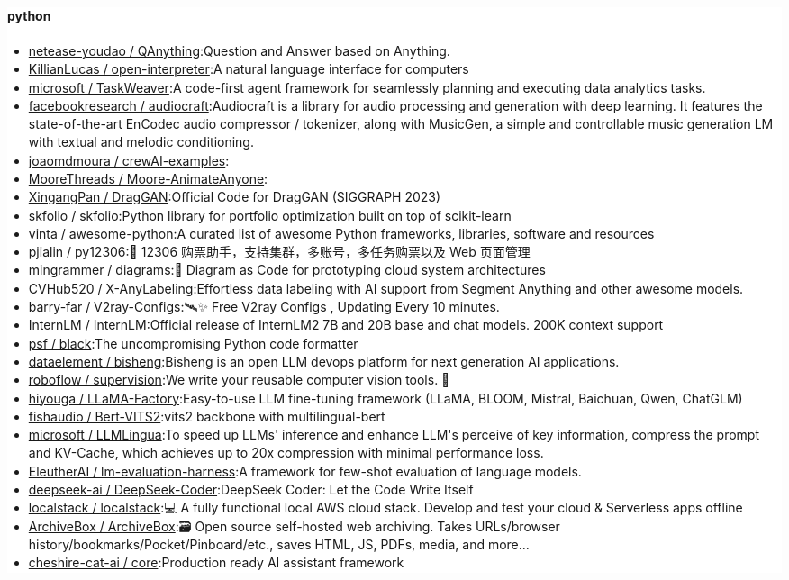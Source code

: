 #### python
* [netease-youdao / QAnything](https://github.com/netease-youdao/QAnything):Question and Answer based on Anything.
* [KillianLucas / open-interpreter](https://github.com/KillianLucas/open-interpreter):A natural language interface for computers
* [microsoft / TaskWeaver](https://github.com/microsoft/TaskWeaver):A code-first agent framework for seamlessly planning and executing data analytics tasks.
* [facebookresearch / audiocraft](https://github.com/facebookresearch/audiocraft):Audiocraft is a library for audio processing and generation with deep learning. It features the state-of-the-art EnCodec audio compressor / tokenizer, along with MusicGen, a simple and controllable music generation LM with textual and melodic conditioning.
* [joaomdmoura / crewAI-examples](https://github.com/joaomdmoura/crewAI-examples):
* [MooreThreads / Moore-AnimateAnyone](https://github.com/MooreThreads/Moore-AnimateAnyone):
* [XingangPan / DragGAN](https://github.com/XingangPan/DragGAN):Official Code for DragGAN (SIGGRAPH 2023)
* [skfolio / skfolio](https://github.com/skfolio/skfolio):Python library for portfolio optimization built on top of scikit-learn
* [vinta / awesome-python](https://github.com/vinta/awesome-python):A curated list of awesome Python frameworks, libraries, software and resources
* [pjialin / py12306](https://github.com/pjialin/py12306):🚂 12306 购票助手，支持集群，多账号，多任务购票以及 Web 页面管理
* [mingrammer / diagrams](https://github.com/mingrammer/diagrams):🎨 Diagram as Code for prototyping cloud system architectures
* [CVHub520 / X-AnyLabeling](https://github.com/CVHub520/X-AnyLabeling):Effortless data labeling with AI support from Segment Anything and other awesome models.
* [barry-far / V2ray-Configs](https://github.com/barry-far/V2ray-Configs):🛰️✨ Free V2ray Configs , Updating Every 10 minutes.
* [InternLM / InternLM](https://github.com/InternLM/InternLM):Official release of InternLM2 7B and 20B base and chat models. 200K context support
* [psf / black](https://github.com/psf/black):The uncompromising Python code formatter
* [dataelement / bisheng](https://github.com/dataelement/bisheng):Bisheng is an open LLM devops platform for next generation AI applications.
* [roboflow / supervision](https://github.com/roboflow/supervision):We write your reusable computer vision tools. 💜
* [hiyouga / LLaMA-Factory](https://github.com/hiyouga/LLaMA-Factory):Easy-to-use LLM fine-tuning framework (LLaMA, BLOOM, Mistral, Baichuan, Qwen, ChatGLM)
* [fishaudio / Bert-VITS2](https://github.com/fishaudio/Bert-VITS2):vits2 backbone with multilingual-bert
* [microsoft / LLMLingua](https://github.com/microsoft/LLMLingua):To speed up LLMs' inference and enhance LLM's perceive of key information, compress the prompt and KV-Cache, which achieves up to 20x compression with minimal performance loss.
* [EleutherAI / lm-evaluation-harness](https://github.com/EleutherAI/lm-evaluation-harness):A framework for few-shot evaluation of language models.
* [deepseek-ai / DeepSeek-Coder](https://github.com/deepseek-ai/DeepSeek-Coder):DeepSeek Coder: Let the Code Write Itself
* [localstack / localstack](https://github.com/localstack/localstack):💻 A fully functional local AWS cloud stack. Develop and test your cloud & Serverless apps offline
* [ArchiveBox / ArchiveBox](https://github.com/ArchiveBox/ArchiveBox):🗃 Open source self-hosted web archiving. Takes URLs/browser history/bookmarks/Pocket/Pinboard/etc., saves HTML, JS, PDFs, media, and more...
* [cheshire-cat-ai / core](https://github.com/cheshire-cat-ai/core):Production ready AI assistant framework
